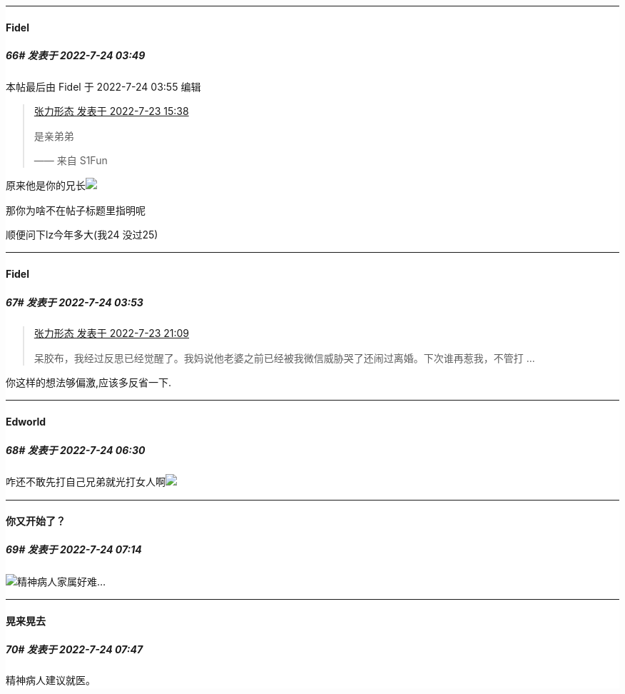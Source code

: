 *****

####  Fidel  
##### 66#       发表于 2022-7-24 03:49

 本帖最后由 Fidel 于 2022-7-24 03:55 编辑 
<blockquote><a href="httphttps://bbs.saraba1st.com/2b/forum.php?mod=redirect&amp;goto=findpost&amp;pid=56763372&amp;ptid=2082768" target="_blank">张力形态 发表于 2022-7-23 15:38</a>

是亲弟弟

—— 来自 S1Fun</blockquote>
原来他是你的兄长<img src="https://static.saraba1st.com/image/smiley/face2017/003.png" referrerpolicy="no-referrer">

那你为啥不在帖子标题里指明呢

顺便问下lz今年多大(我24 没过25)

*****

####  Fidel  
##### 67#       发表于 2022-7-24 03:53

<blockquote><a href="httphttps://bbs.saraba1st.com/2b/forum.php?mod=redirect&amp;goto=findpost&amp;pid=56767467&amp;ptid=2082768" target="_blank">张力形态 发表于 2022-7-23 21:09</a>

呆胶布，我经过反思已经觉醒了。我妈说他老婆之前已经被我微信威胁哭了还闹过离婚。下次谁再惹我，不管打 ...</blockquote>
你这样的想法够偏激,应该多反省一下.



*****

####  Edworld  
##### 68#       发表于 2022-7-24 06:30

咋还不敢先打自己兄弟就光打女人啊<img src="https://static.saraba1st.com/image/smiley/face2017/049.png" referrerpolicy="no-referrer">



*****

####  你又开始了？  
##### 69#       发表于 2022-7-24 07:14

<img src="https://static.saraba1st.com/image/smiley/face2017/024.png" referrerpolicy="no-referrer">精神病人家属好难…



*****

####  晃来晃去  
##### 70#       发表于 2022-7-24 07:47

精神病人建议就医。
